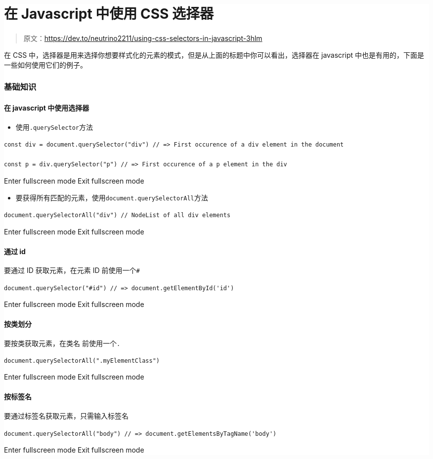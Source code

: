 # 在 Javascript 中使用 CSS 选择器

> 原文：<https://dev.to/neutrino2211/using-css-selectors-in-javascript-3hlm>

在 CSS 中，选择器是用来选择你想要样式化的元素的模式，但是从上面的标题中你可以看出，选择器在 javascript 中也是有用的，下面是一些如何使用它们的例子。

### 基础知识

#### 在 javascript 中使用选择器

*   使用`.querySelector`方法

```
const div = document.querySelector("div") // => First occurence of a div element in the document

const p = div.querySelector("p") // => First occurence of a p element in the div 
```

Enter fullscreen mode Exit fullscreen mode

*   要获得所有匹配的元素，使用`document.querySelectorAll`方法

```
document.querySelectorAll("div") // NodeList of all div elements 
```

Enter fullscreen mode Exit fullscreen mode

#### 通过 id

要通过 ID 获取元素，在元素 ID
前使用一个`#`

```
document.querySelector("#id") // => document.getElementById('id') 
```

Enter fullscreen mode Exit fullscreen mode

#### 按类划分

要按类获取元素，在类名
前使用一个`.`

```
document.querySelectorAll(".myElementClass") 
```

Enter fullscreen mode Exit fullscreen mode

#### 按标签名

要通过标签名获取元素，只需输入标签名

```
document.querySelectorAll("body") // => document.getElementsByTagName('body') 
```

Enter fullscreen mode Exit fullscreen mode
